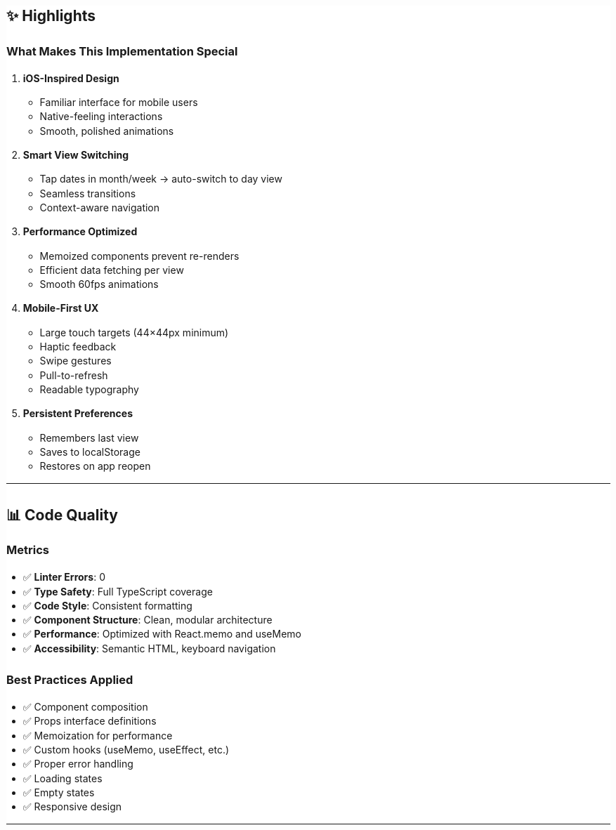 
## ✨ Highlights

### What Makes This Implementation Special

1. **iOS-Inspired Design**
   - Familiar interface for mobile users
   - Native-feeling interactions
   - Smooth, polished animations

2. **Smart View Switching**
   - Tap dates in month/week → auto-switch to day view
   - Seamless transitions
   - Context-aware navigation

3. **Performance Optimized**
   - Memoized components prevent re-renders
   - Efficient data fetching per view
   - Smooth 60fps animations

4. **Mobile-First UX**
   - Large touch targets (44×44px minimum)
   - Haptic feedback
   - Swipe gestures
   - Pull-to-refresh
   - Readable typography

5. **Persistent Preferences**
   - Remembers last view
   - Saves to localStorage
   - Restores on app reopen

---

## 📊 Code Quality

### Metrics
- ✅ **Linter Errors**: 0
- ✅ **Type Safety**: Full TypeScript coverage
- ✅ **Code Style**: Consistent formatting
- ✅ **Component Structure**: Clean, modular architecture
- ✅ **Performance**: Optimized with React.memo and useMemo
- ✅ **Accessibility**: Semantic HTML, keyboard navigation

### Best Practices Applied
- ✅ Component composition
- ✅ Props interface definitions
- ✅ Memoization for performance
- ✅ Custom hooks (useMemo, useEffect, etc.)
- ✅ Proper error handling
- ✅ Loading states
- ✅ Empty states
- ✅ Responsive design

---